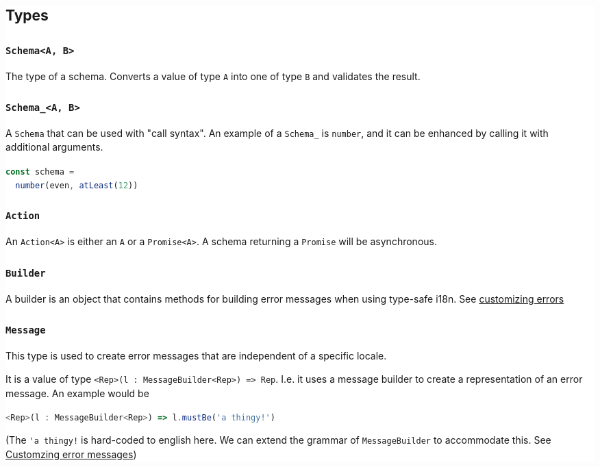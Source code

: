 ## Types

### `Schema<A, B>`

The type of a schema. Converts a value of type `A` into one of type `B`
and validates the result.

### `Schema_<A, B>`

A `Schema` that can be used with "call syntax". An example of a
`Schema_` is `number`, and it can be enhanced by calling it
with additional arguments.

```typescript
const schema = 
  number(even, atLeast(12))
```

### `Action`

An `Action<A>` is either an `A` or a `Promise<A>`. A schema returning a
`Promise` will be asynchronous.


### `Builder`

A builder is an object that contains methods for building error
messages when using type-safe i18n. See [customizing
errors](./src/docs/customizing-errors.md)

### `Message`

This type is used to create error messages that are independent of a
specific locale.

It is a value of type `<Rep>(l : MessageBuilder<Rep>) => Rep`. I.e. it
uses a message builder to create a representation of an error
message. An example would be

```typescript
<Rep>(l : MessageBuilder<Rep>) => l.mustBe('a thingy!')
```

(The `'a thingy!` is hard-coded to english here. We can extend the
grammar of `MessageBuilder` to accommodate this. See <a
href="./src/docs/customizing-errors.md">Customzing error messages</a>)
